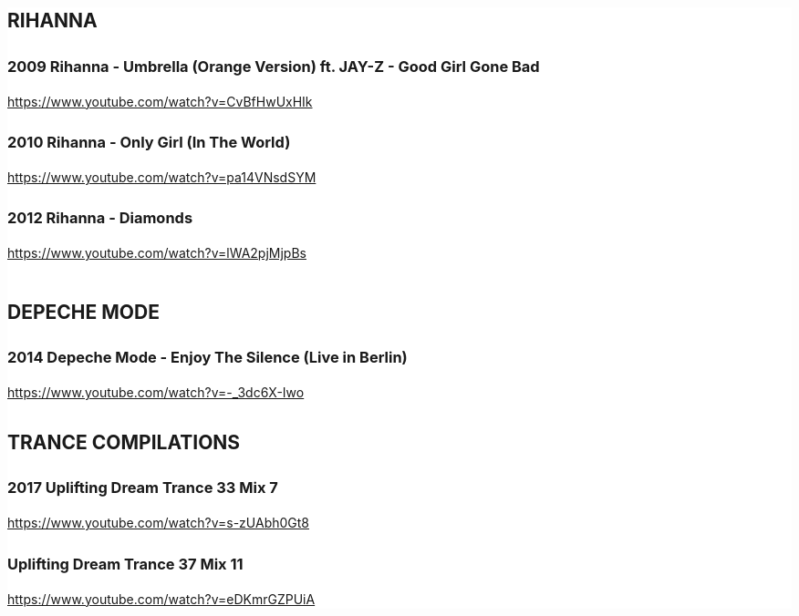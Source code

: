 #

## **RIHANNA**

### 2009 Rihanna - Umbrella (Orange Version) ft. JAY-Z - Good Girl Gone Bad
https://www.youtube.com/watch?v=CvBfHwUxHIk

### 2010 Rihanna - Only Girl (In The World)
https://www.youtube.com/watch?v=pa14VNsdSYM

### 2012 Rihanna - Diamonds
https://www.youtube.com/watch?v=lWA2pjMjpBs

#

## **DEPECHE MODE**

### 2014 Depeche Mode - Enjoy The Silence (Live in Berlin)
https://www.youtube.com/watch?v=-_3dc6X-Iwo

## **TRANCE COMPILATIONS**

### **2017 Uplifting Dream Trance 33 Mix 7**
https://www.youtube.com/watch?v=s-zUAbh0Gt8

### **Uplifting Dream Trance 37 Mix 11**
https://www.youtube.com/watch?v=eDKmrGZPUiA

